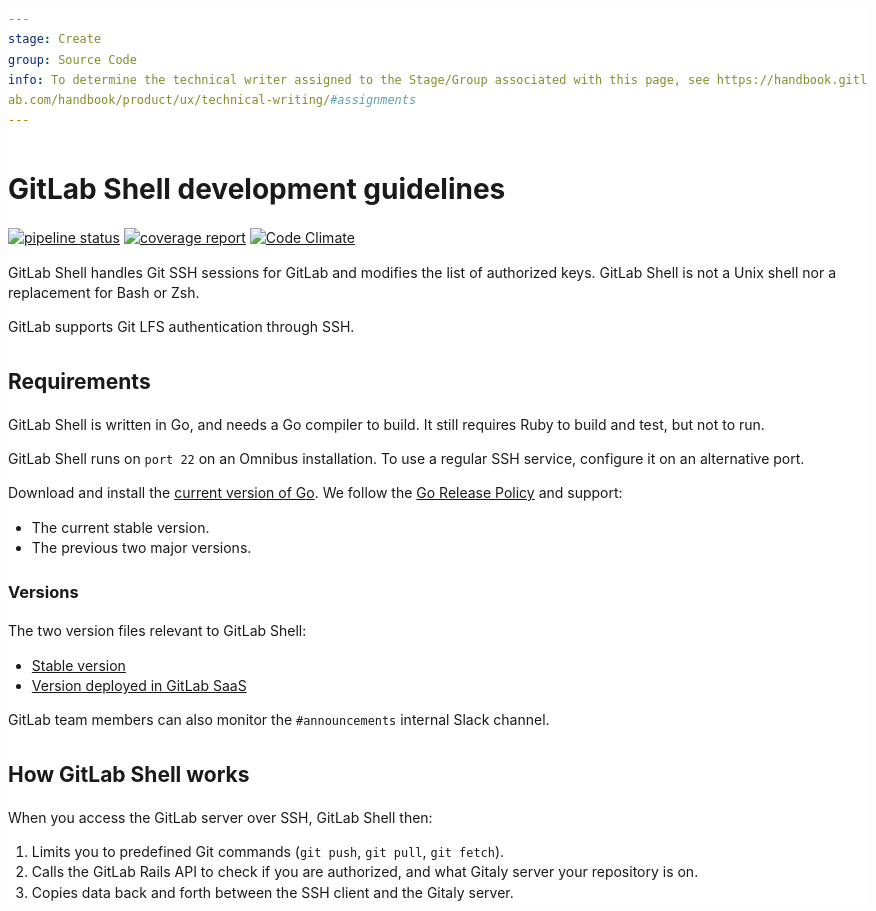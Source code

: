 ```yaml
---
stage: Create
group: Source Code
info: To determine the technical writer assigned to the Stage/Group associated with this page, see https://handbook.gitlab.com/handbook/product/ux/technical-writing/#assignments
---
```


# GitLab Shell development guidelines

[![pipeline status](https://gitlab.com/gitlab-org/gitlab-shell/badges/main/pipeline.svg)](https://gitlab.com/gitlab-org/gitlab-shell/-/pipelines?ref=main) [![coverage report](https://gitlab.com/gitlab-org/gitlab-shell/badges/main/coverage.svg)](https://gitlab.com/gitlab-org/gitlab-shell/-/pipelines?ref=main) [![Code Climate](https://codeclimate.com/github/gitlabhq/gitlab-shell.svg)](https://codeclimate.com/github/gitlabhq/gitlab-shell)

GitLab Shell handles Git SSH sessions for GitLab and modifies the list of authorized keys.
GitLab Shell is not a Unix shell nor a replacement for Bash or Zsh.

GitLab supports Git LFS authentication through SSH.

## Requirements

GitLab Shell is written in Go, and needs a Go compiler to build. It still requires
Ruby to build and test, but not to run.

GitLab Shell runs on `port 22` on an Omnibus installation. To use a regular SSH
service, configure it on an alternative port.

Download and install the [current version of Go](https://go.dev/dl/).
We follow the [Go Release Policy](https://go.dev/doc/devel/release#policy)
and support:

- The current stable version.
- The previous two major versions.

### Versions

The two version files relevant to GitLab Shell:

- [Stable version](https://gitlab.com/gitlab-org/gitlab-shell/-/blob/main/VERSION)
- [Version deployed in GitLab SaaS](https://gitlab.com/gitlab-org/gitlab/-/blob/master/GITLAB_SHELL_VERSION)

GitLab team members can also monitor the `#announcements` internal Slack channel.

## How GitLab Shell works

When you access the GitLab server over SSH, GitLab Shell then:

1. Limits you to predefined Git commands (`git push`, `git pull`, `git fetch`).
1. Calls the GitLab Rails API to check if you are authorized, and what Gitaly server your repository is on.
1. Copies data back and forth between the SSH client and the Gitaly server.
